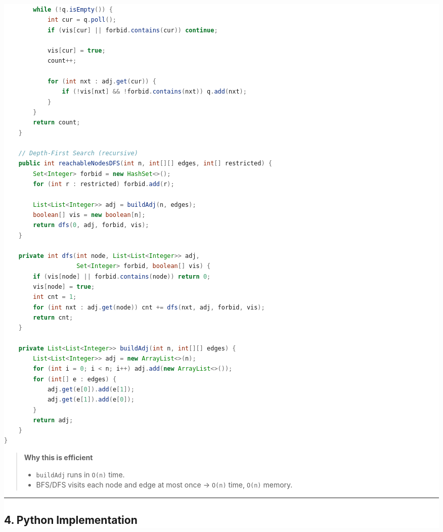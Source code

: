 ```java
        while (!q.isEmpty()) {
            int cur = q.poll();
            if (vis[cur] || forbid.contains(cur)) continue;

            vis[cur] = true;
            count++;

            for (int nxt : adj.get(cur)) {
                if (!vis[nxt] && !forbid.contains(nxt)) q.add(nxt);
            }
        }
        return count;
    }

    // Depth‑First Search (recursive)
    public int reachableNodesDFS(int n, int[][] edges, int[] restricted) {
        Set<Integer> forbid = new HashSet<>();
        for (int r : restricted) forbid.add(r);

        List<List<Integer>> adj = buildAdj(n, edges);
        boolean[] vis = new boolean[n];
        return dfs(0, adj, forbid, vis);
    }

    private int dfs(int node, List<List<Integer>> adj,
                    Set<Integer> forbid, boolean[] vis) {
        if (vis[node] || forbid.contains(node)) return 0;
        vis[node] = true;
        int cnt = 1;
        for (int nxt : adj.get(node)) cnt += dfs(nxt, adj, forbid, vis);
        return cnt;
    }

    private List<List<Integer>> buildAdj(int n, int[][] edges) {
        List<List<Integer>> adj = new ArrayList<>(n);
        for (int i = 0; i < n; i++) adj.add(new ArrayList<>());
        for (int[] e : edges) {
            adj.get(e[0]).add(e[1]);
            adj.get(e[1]).add(e[0]);
        }
        return adj;
    }
}
```

> **Why this is efficient**  
> - `buildAdj` runs in `O(n)` time.  
> - BFS/DFS visits each node and edge at most once → `O(n)` time, `O(n)` memory.

---

## 4. Python Implementation

